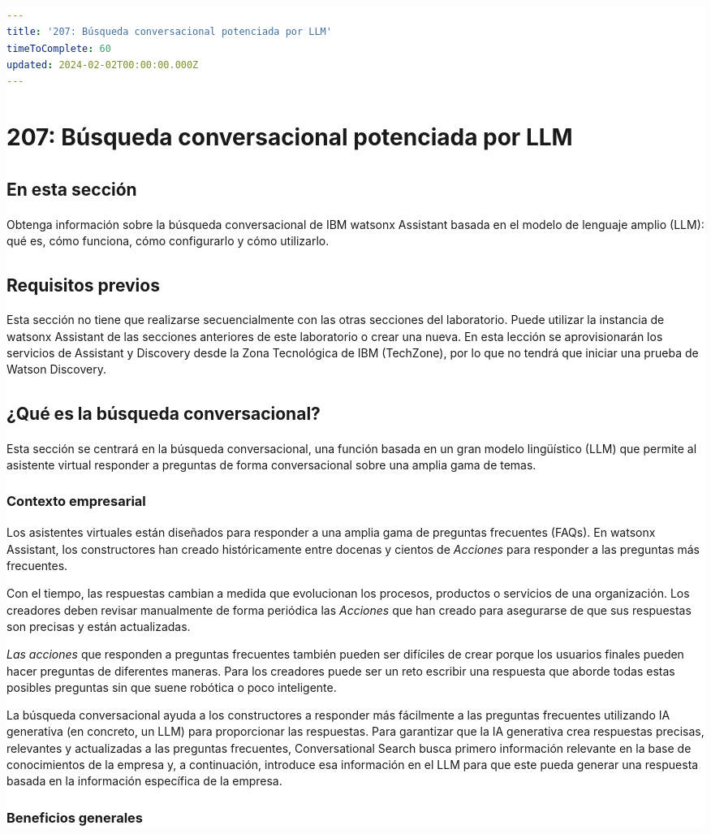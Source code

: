 ```yaml
---
title: '207: Búsqueda conversacional potenciada por LLM'
timeToComplete: 60
updated: 2024-02-02T00:00:00.000Z
---
```

# 207: Búsqueda conversacional potenciada por LLM

## En esta sección

Obtenga información sobre la búsqueda conversacional de IBM watsonx Assistant basada en el modelo de lenguaje amplio (LLM): qué es, cómo funciona, cómo configurarlo y cómo utilizarlo.

## Requisitos previos

Esta sección no tiene que realizarse secuencialmente con las otras secciones del laboratorio. Puede utilizar la instancia de watsonx Assistant de las secciones anteriores de este laboratorio o crear una nueva. En esta lección se aprovisionarán los servicios de Assistant y Discovery desde la Zona Tecnológica de IBM (TechZone), por lo que no tendrá que iniciar una prueba de Watson Discovery.

## ¿Qué es la búsqueda conversacional?

Esta sección se centrará en la búsqueda conversacional, una función basada en un gran modelo lingüístico (LLM) que permite al asistente virtual responder a preguntas de forma conversacional sobre una amplia gama de temas.

### Contexto empresarial

Los asistentes virtuales están diseñados para responder a una amplia gama de preguntas frecuentes (FAQs). En watsonx Assistant, los constructores han creado históricamente entre docenas y cientos de *Acciones* para responder a las preguntas más frecuentes.

Con el tiempo, las respuestas cambian a medida que evolucionan los procesos, productos o servicios de una organización. Los creadores deben revisar manualmente de forma periódica las *Acciones* que han creado para asegurarse de que sus respuestas son precisas y están actualizadas.

*Las acciones* que responden a preguntas frecuentes también pueden ser difíciles de crear porque los usuarios finales pueden hacer preguntas de diferentes maneras. Para los creadores puede ser un reto escribir una respuesta que aborde todas estas posibles preguntas sin que suene robótica o poco inteligente.

La búsqueda conversacional ayuda a los constructores a responder más fácilmente a las preguntas frecuentes utilizando IA generativa (en concreto, un LLM) para proporcionar las respuestas. Para garantizar que la IA generativa crea respuestas precisas, relevantes y actualizadas a las preguntas frecuentes, Conversational Search busca primero información relevante en la base de conocimientos de la empresa y, a continuación, introduce esa información en el LLM para que este pueda generar una respuesta basada en la información específica de la empresa.

### Beneficios generales
